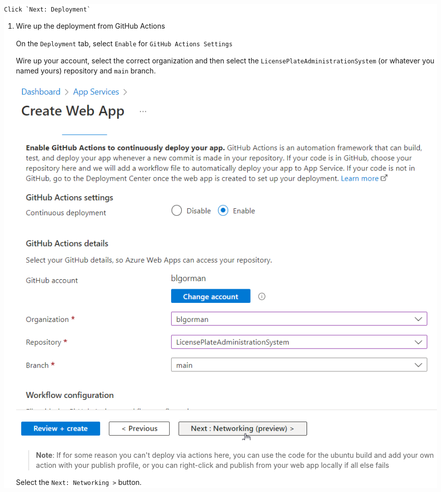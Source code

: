     Click `Next: Deployment`

1. Wire up the deployment from GitHub Actions

    On the `Deployment` tab, select `Enable` for `GitHub Actions Settings`

    Wire up your account, select the correct organization and then select the `LicensePlateAdministrationSystem` (or whatever you named yours) repository and `main` branch.  

    ![](images/07CreateLegacyAdminSystem/image0020-createappservice4-deployment.png)  

    >**Note**: If for some reason you can't deploy via actions here, you can use the code for the ubuntu build and add your own action with your publish profile, or you can right-click and publish from your web app locally if all else fails

    Select the `Next: Networking >` button.

